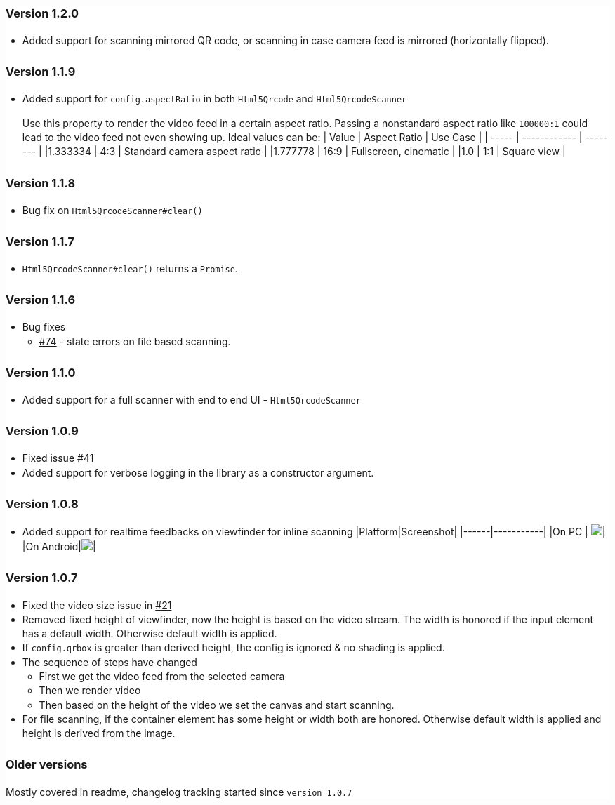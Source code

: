 ### Version 1.2.0
 + Added support for scanning mirrored QR code, or scanning in case camera feed is mirrored (horizontally flipped).

### Version 1.1.9
 + Added support for `config.aspectRatio` in both `Html5Qrcode` and `Html5QrcodeScanner`

    Use this property to render the video feed in a certain aspect ratio. Passing a nonstandard aspect ratio like `100000:1` could lead to the video feed not even showing up. Ideal values can be:
    | Value | Aspect Ratio | Use Case |
    | ----- | ------------ | -------- |
    |1.333334 | 4:3 | Standard camera aspect ratio |
    |1.777778 | 16:9 | Fullscreen, cinematic |
    |1.0 | 1:1 | Square view |


### Version 1.1.8
 + Bug fix on `Html5QrcodeScanner#clear()`

### Version 1.1.7
 + `Html5QrcodeScanner#clear()` returns a `Promise`.

### Version 1.1.6
 + Bug fixes
   + [#74](https://github.com/mebjas/html5-qrcode/issues/74) - state errors on file based scanning.

### Version 1.1.0
 + Added support for a full scanner with end to end UI - `Html5QrcodeScanner`

### Version 1.0.9
 + Fixed issue [#41](https://github.com/mebjas/html5-qrcode/issues/41)
 + Added support for verbose logging in the library as a constructor argument.

### Version 1.0.8
 + Added support for realtime feedbacks on viewfinder for inline scanning
    |Platform|Screenshot|
    |------|-----------|
    |On PC | ![](./assets/screen.gif)|
    |On Android|![](./assets/pixel3.gif)|

### Version 1.0.7
 + Fixed the video size issue in [#21](https://github.com/mebjas/html5-qrcode/issues/21)
 + Removed fixed height of viewfinder, now the height is based on the video stream. The width is honored if the input element has a default width. Otherwise default width is applied.
 + If `config.qrbox` is greater than derived height, the config is ignored & no shading is applied.
 + The sequence of steps have changed
    + First we get the video feed from the selected camera
    + Then we render video
    + Then based on the height of the video we set the canvas and start scanning.
 + For file scanning, if the container element has some height or width both are honored. 
    Otherwise default width is applied and height is derived from the image.

### Older versions
Mostly covered in [readme](./README.md), changelog tracking started since `version 1.0.7`

